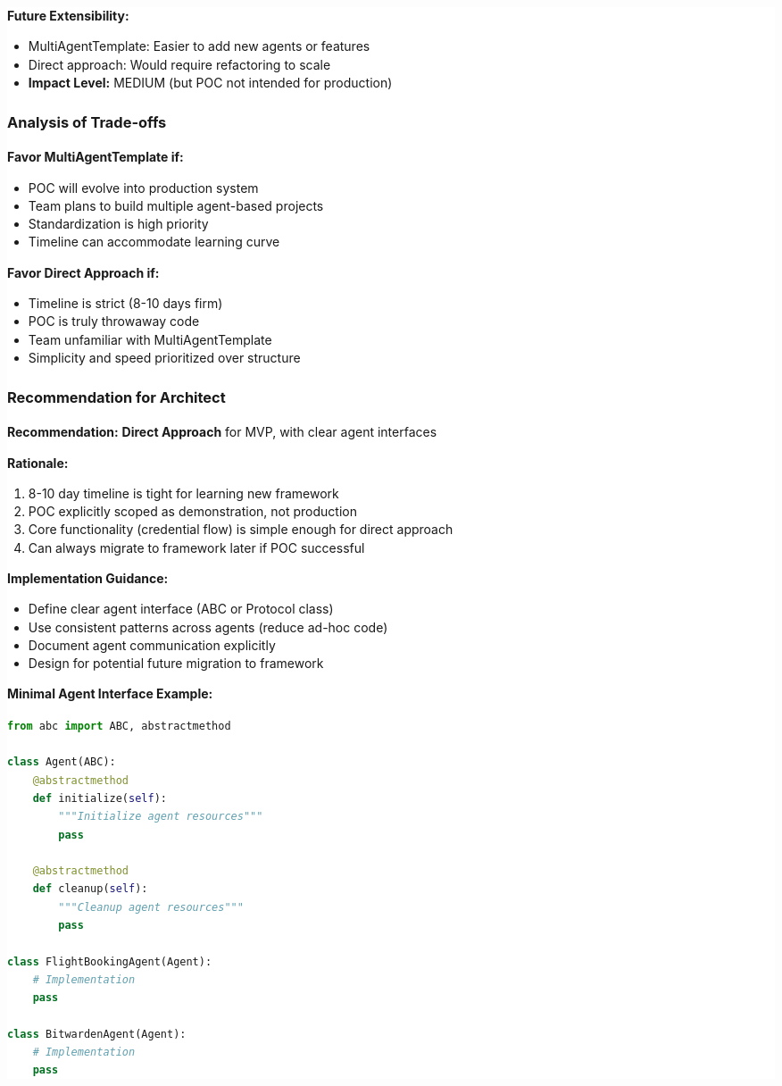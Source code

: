 **Future Extensibility:**
- MultiAgentTemplate: Easier to add new agents or features
- Direct approach: Would require refactoring to scale
- **Impact Level:** MEDIUM (but POC not intended for production)

### Analysis of Trade-offs

**Favor MultiAgentTemplate if:**
- POC will evolve into production system
- Team plans to build multiple agent-based projects
- Standardization is high priority
- Timeline can accommodate learning curve

**Favor Direct Approach if:**
- Timeline is strict (8-10 days firm)
- POC is truly throwaway code
- Team unfamiliar with MultiAgentTemplate
- Simplicity and speed prioritized over structure

### Recommendation for Architect

**Recommendation:** **Direct Approach** for MVP, with clear agent interfaces

**Rationale:**
1. 8-10 day timeline is tight for learning new framework
2. POC explicitly scoped as demonstration, not production
3. Core functionality (credential flow) is simple enough for direct approach
4. Can always migrate to framework later if POC successful

**Implementation Guidance:**
- Define clear agent interface (ABC or Protocol class)
- Use consistent patterns across agents (reduce ad-hoc code)
- Document agent communication explicitly
- Design for potential future migration to framework

**Minimal Agent Interface Example:**
```python
from abc import ABC, abstractmethod

class Agent(ABC):
    @abstractmethod
    def initialize(self):
        """Initialize agent resources"""
        pass

    @abstractmethod
    def cleanup(self):
        """Cleanup agent resources"""
        pass

class FlightBookingAgent(Agent):
    # Implementation
    pass

class BitwardenAgent(Agent):
    # Implementation
    pass
```
